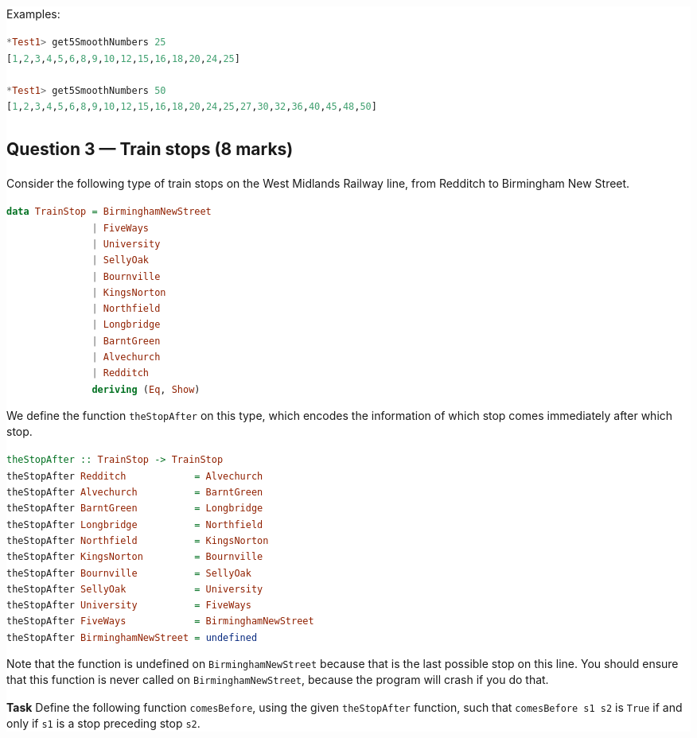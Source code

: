 Examples:

```hs
*Test1> get5SmoothNumbers 25
[1,2,3,4,5,6,8,9,10,12,15,16,18,20,24,25]

*Test1> get5SmoothNumbers 50
[1,2,3,4,5,6,8,9,10,12,15,16,18,20,24,25,27,30,32,36,40,45,48,50]
```

## Question 3 — Train stops (**8 marks**)

Consider the following type of train stops on the West Midlands Railway line,
from Redditch to Birmingham New Street.

```haskell
data TrainStop = BirminghamNewStreet
               | FiveWays
               | University
               | SellyOak
               | Bournville
               | KingsNorton
               | Northfield
               | Longbridge
               | BarntGreen
               | Alvechurch
               | Redditch
               deriving (Eq, Show)
```

We define the function `theStopAfter` on this type, which encodes the
information of which stop comes immediately after which stop.

```haskell
theStopAfter :: TrainStop -> TrainStop
theStopAfter Redditch            = Alvechurch
theStopAfter Alvechurch          = BarntGreen
theStopAfter BarntGreen          = Longbridge
theStopAfter Longbridge          = Northfield
theStopAfter Northfield          = KingsNorton
theStopAfter KingsNorton         = Bournville
theStopAfter Bournville          = SellyOak
theStopAfter SellyOak            = University
theStopAfter University          = FiveWays
theStopAfter FiveWays            = BirminghamNewStreet
theStopAfter BirminghamNewStreet = undefined
```

Note that the function is undefined on `BirminghamNewStreet` because that is the
last possible stop on this line. You should ensure that this function is never
called on `BirminghamNewStreet`, because the program will crash if you do that.

**Task** Define the following function `comesBefore`, using the given
`theStopAfter` function, such that `comesBefore s1 s2` is `True` if and only if
`s1` is a stop preceding stop `s2`.
